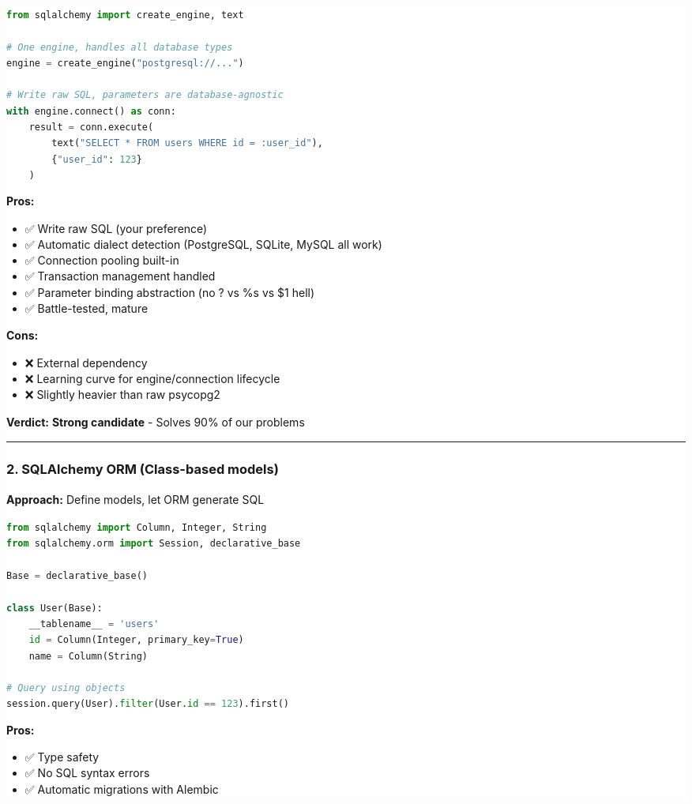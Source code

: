 ```python
from sqlalchemy import create_engine, text

# One engine, handles all database types
engine = create_engine("postgresql://...")

# Write raw SQL, parameters are database-agnostic
with engine.connect() as conn:
    result = conn.execute(
        text("SELECT * FROM users WHERE id = :user_id"),
        {"user_id": 123}
    )
```

**Pros:**
- ✅ Write raw SQL (your preference)
- ✅ Automatic dialect detection (PostgreSQL, SQLite, MySQL all work)
- ✅ Connection pooling built-in
- ✅ Transaction management handled
- ✅ Parameter binding abstraction (no ? vs %s vs $1 hell)
- ✅ Battle-tested, mature

**Cons:**
- ❌ External dependency
- ❌ Learning curve for engine/connection lifecycle
- ❌ Slightly heavier than raw psycopg2

**Verdict:** **Strong candidate** - Solves 90% of our problems

---

### 2. SQLAlchemy ORM (Class-based models)

**Approach:** Define models, let ORM generate SQL

```python
from sqlalchemy import Column, Integer, String
from sqlalchemy.orm import Session, declarative_base

Base = declarative_base()

class User(Base):
    __tablename__ = 'users'
    id = Column(Integer, primary_key=True)
    name = Column(String)

# Query using objects
session.query(User).filter(User.id == 123).first()
```

**Pros:**
- ✅ Type safety
- ✅ No SQL syntax errors
- ✅ Automatic migrations with Alembic

